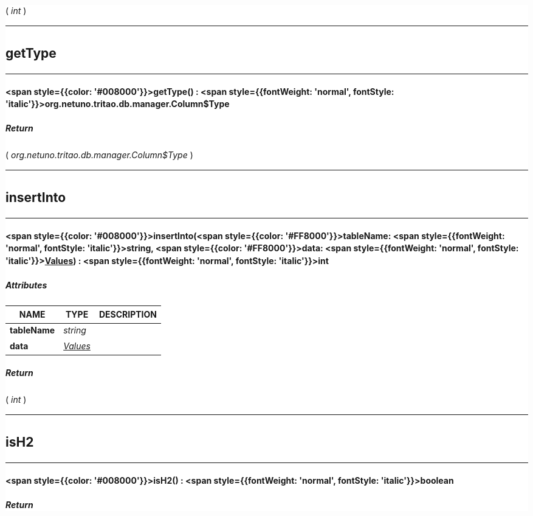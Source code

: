 ( _int_ )


---

## getType

---

#### <span style={{color: '#008000'}}>getType</span>() : <span style={{fontWeight: 'normal', fontStyle: 'italic'}}>org.netuno.tritao.db.manager.Column$Type</span>
##### Return

( _org.netuno.tritao.db.manager.Column$Type_ )


---

## insertInto

---

#### <span style={{color: '#008000'}}>insertInto</span>(<span style={{color: '#FF8000'}}>tableName</span>: <span style={{fontWeight: 'normal', fontStyle: 'italic'}}>string</span>, <span style={{color: '#FF8000'}}>data</span>: <span style={{fontWeight: 'normal', fontStyle: 'italic'}}>[Values](/docs/library/objects/Values)</span>) : <span style={{fontWeight: 'normal', fontStyle: 'italic'}}>int</span>
##### Attributes

| NAME | TYPE | DESCRIPTION |
|---|---|---|
| **tableName** | _string_ |   |
| **data** | _[Values](/docs/library/objects/Values)_ |   |

##### Return

( _int_ )


---

## isH2

---

#### <span style={{color: '#008000'}}>isH2</span>() : <span style={{fontWeight: 'normal', fontStyle: 'italic'}}>boolean</span>
##### Return
